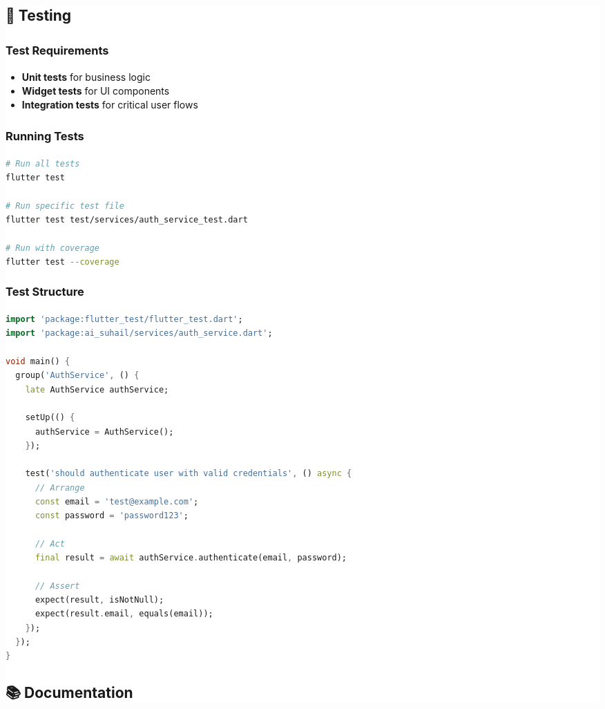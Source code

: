 ## 🧪 Testing

### Test Requirements

- **Unit tests** for business logic
- **Widget tests** for UI components
- **Integration tests** for critical user flows

### Running Tests

```bash
# Run all tests
flutter test

# Run specific test file
flutter test test/services/auth_service_test.dart

# Run with coverage
flutter test --coverage
```

### Test Structure

```dart
import 'package:flutter_test/flutter_test.dart';
import 'package:ai_suhail/services/auth_service.dart';

void main() {
  group('AuthService', () {
    late AuthService authService;

    setUp(() {
      authService = AuthService();
    });

    test('should authenticate user with valid credentials', () async {
      // Arrange
      const email = 'test@example.com';
      const password = 'password123';

      // Act
      final result = await authService.authenticate(email, password);

      // Assert
      expect(result, isNotNull);
      expect(result.email, equals(email));
    });
  });
}
```

## 📚 Documentation
